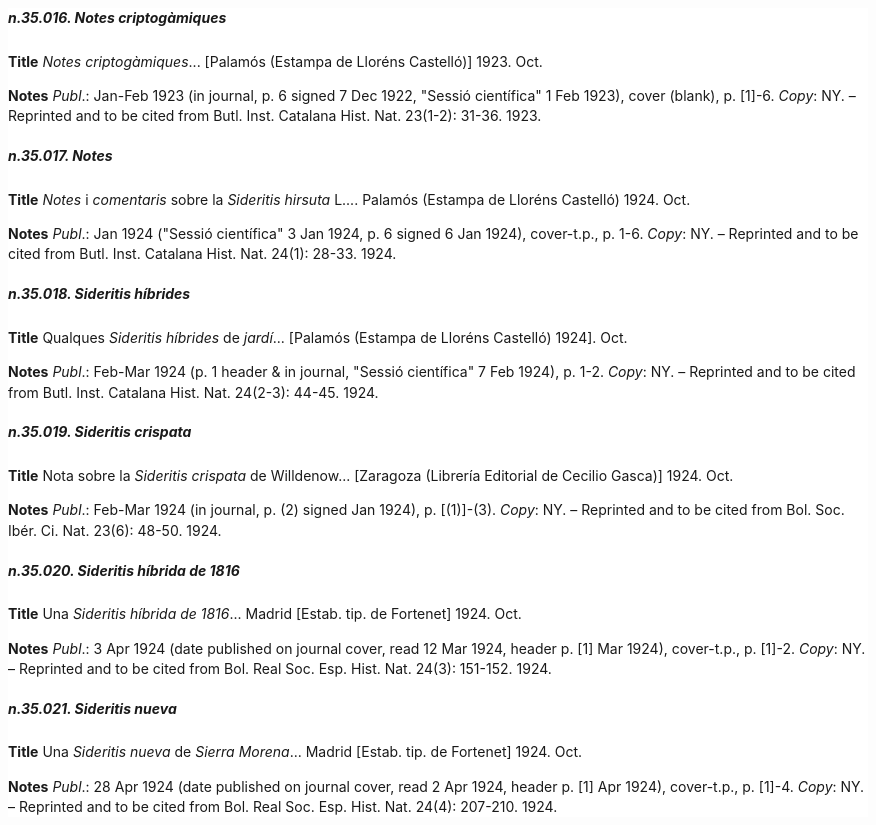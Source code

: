 ##### n.35.016. Notes criptogàmiques

**Title**
*Notes criptogàmiques*... \[Palamós (Estampa de Lloréns Castelló)\] 1923. Oct.

**Notes**
*Publ*.: Jan-Feb 1923 (in journal, p. 6 signed 7 Dec 1922, "Sessió científica" 1 Feb 1923), cover (blank), p. \[1\]-6. *Copy*: NY. – Reprinted and to be cited from Butl. Inst. Catalana Hist. Nat. 23(1-2): 31-36. 1923.

##### n.35.017. Notes

**Title**
*Notes* i *comentaris* sobre la *Sideritis hirsuta* L.... Palamós (Estampa de Lloréns Castelló) 1924. Oct.

**Notes**
*Publ*.: Jan 1924 ("Sessió científica" 3 Jan 1924, p. 6 signed 6 Jan 1924), cover-t.p., p. 1-6.
*Copy*: NY. – Reprinted and to be cited from Butl. Inst. Catalana Hist. Nat. 24(1): 28-33. 1924.

##### n.35.018. Sideritis híbrides

**Title**
Qualques *Sideritis híbrides* de *jardí*... \[Palamós (Estampa de Lloréns Castelló) 1924\]. Oct.

**Notes**
*Publ*.: Feb-Mar 1924 (p. 1 header & in journal, "Sessió científica" 7 Feb 1924), p. 1-2.
*Copy*: NY. – Reprinted and to be cited from Butl. Inst. Catalana Hist. Nat. 24(2-3): 44-45. 1924.

##### n.35.019. Sideritis crispata

**Title**
Nota sobre la *Sideritis crispata* de Willdenow... \[Zaragoza (Librería Editorial de Cecilio Gasca)\] 1924. Oct.

**Notes**
*Publ*.: Feb-Mar 1924 (in journal, p. (2) signed Jan 1924), p. \[(1)\]-(3). *Copy*: NY. – Reprinted and to be cited from Bol. Soc. Ibér. Ci. Nat. 23(6): 48-50. 1924.

##### n.35.020. Sideritis híbrida de 1816

**Title**
Una *Sideritis híbrida de 1816*... Madrid \[Estab. tip. de Fortenet\] 1924. Oct.

**Notes**
*Publ*.: 3 Apr 1924 (date published on journal cover, read 12 Mar 1924, header p. \[1\] Mar 1924), cover-t.p., p. \[1\]-2. *Copy*: NY. – Reprinted and to be cited from Bol. Real Soc. Esp. Hist. Nat. 24(3): 151-152. 1924.

##### n.35.021. Sideritis nueva

**Title**
Una *Sideritis nueva* de *Sierra Morena*... Madrid \[Estab. tip. de Fortenet\] 1924. Oct.

**Notes**
*Publ*.: 28 Apr 1924 (date published on journal cover, read 2 Apr 1924, header p. \[1\] Apr 1924), cover-t.p., p. \[1\]-4. *Copy*: NY. – Reprinted and to be cited from Bol. Real Soc. Esp. Hist. Nat. 24(4): 207-210. 1924.
